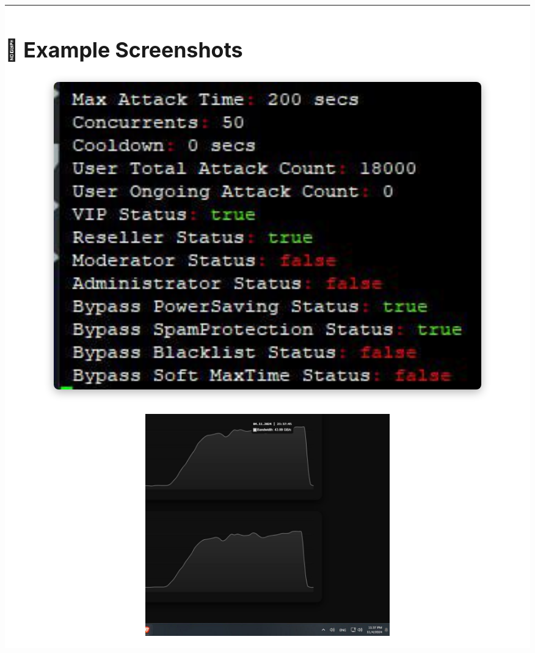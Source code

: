 <hr />

<h2 style="font-size: 34px;">📸 Example Screenshots</h2>
<div align="center">
  
  <img src="example.jpg" alt="Example Screenshot - GUI/CLI Interface" width="700" style="border-radius: 8px; box-shadow: 0 4px 15px rgba(0,0,0,0.3);" />
  <br /><br />
  
  <img src="example-1.jpg" alt="Terminal Interface View" width="400" style="margin: 15px;" />
  